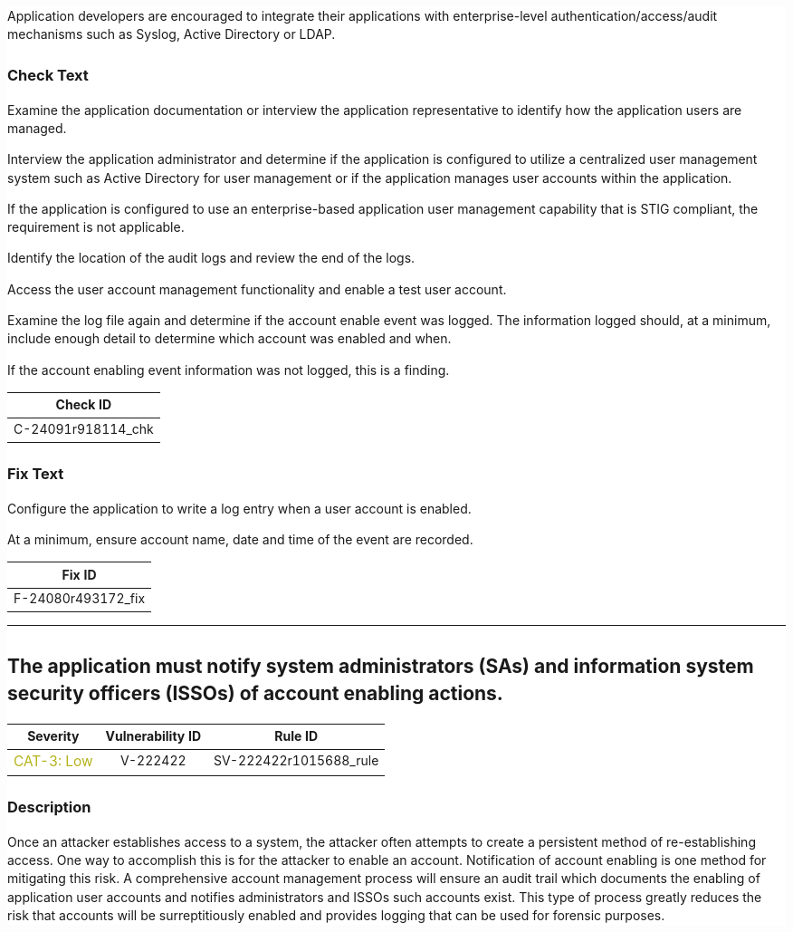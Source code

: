 Application developers are encouraged to integrate their applications with enterprise-level authentication/access/audit mechanisms such as Syslog, Active Directory or LDAP.

### Check Text

Examine the application documentation or interview the application representative to identify how the application users are managed.

Interview the application administrator and determine if the application is configured to utilize a centralized user management system such as Active Directory for user management or if the application manages user accounts within the application.

If the application is configured to use an enterprise-based application user management capability that is STIG compliant, the requirement is not applicable.

Identify the location of the audit logs and review the end of the logs.

Access the user account management functionality and enable a test user account.

Examine the log file again and determine if the account enable event was logged. The information logged should, at a minimum, include enough detail to determine which account was enabled and when.

If the account enabling event information was not logged, this is a finding.

|Check ID|
|---|
|C-24091r918114_chk|

### Fix Text 

Configure the application to write a log entry when a user account is enabled. 

At a minimum, ensure account name, date and time of the event are recorded.

|Fix ID|
|---|
|F-24080r493172_fix|

---

## The application must notify system administrators (SAs) and information system security officers (ISSOs) of account enabling actions.

|Severity|Vulnerability ID|Rule ID|
|:---:|:---:|:---:|
|<span style="color:#b3b31a;font-size:110%;">CAT-3: Low</span>|V-222422|SV-222422r1015688_rule|

### Description

Once an attacker establishes access to a system, the attacker often attempts to create a persistent method of re-establishing access. One way to accomplish this is for the attacker to enable an account. Notification of account enabling is one method for mitigating this risk. A comprehensive account management process will ensure an audit trail which documents the enabling of application user accounts and notifies administrators and ISSOs such accounts exist. This type of process greatly reduces the risk that accounts will be surreptitiously enabled and provides logging that can be used for forensic purposes.
